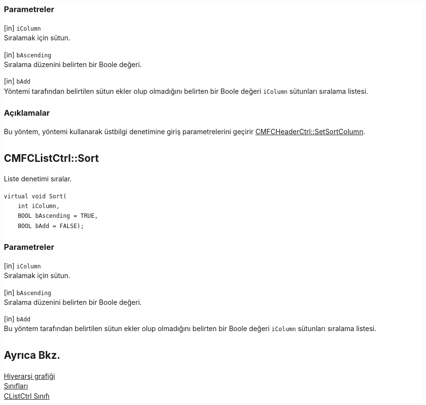 ### <a name="parameters"></a>Parametreler  
 [in] `iColumn`  
 Sıralamak için sütun.  
  
 [in] `bAscending`  
 Sıralama düzenini belirten bir Boole değeri.  
  
 [in] `bAdd`  
 Yöntemi tarafından belirtilen sütun ekler olup olmadığını belirten bir Boole değeri `iColumn` sütunları sıralama listesi.  
  
### <a name="remarks"></a>Açıklamalar  
 Bu yöntem, yöntemi kullanarak üstbilgi denetimine giriş parametrelerini geçirir [CMFCHeaderCtrl::SetSortColumn](../../mfc/reference/cmfcheaderctrl-class.md#setsortcolumn).  
  
##  <a name="sort"></a>  CMFCListCtrl::Sort  
 Liste denetimi sıralar.  
  
```  
virtual void Sort(
    int iColumn,  
    BOOL bAscending = TRUE,  
    BOOL bAdd = FALSE);
```  
  
### <a name="parameters"></a>Parametreler  
 [in] `iColumn`  
 Sıralamak için sütun.  
  
 [in] `bAscending`  
 Sıralama düzenini belirten bir Boole değeri.  
  
 [in] `bAdd`  
 Bu yöntem tarafından belirtilen sütun ekler olup olmadığını belirten bir Boole değeri `iColumn` sütunları sıralama listesi.  
  
## <a name="see-also"></a>Ayrıca Bkz.  
 [Hiyerarşi grafiği](../../mfc/hierarchy-chart.md)   
 [Sınıfları](../../mfc/reference/mfc-classes.md)   
 [CListCtrl Sınıfı](../../mfc/reference/clistctrl-class.md)
